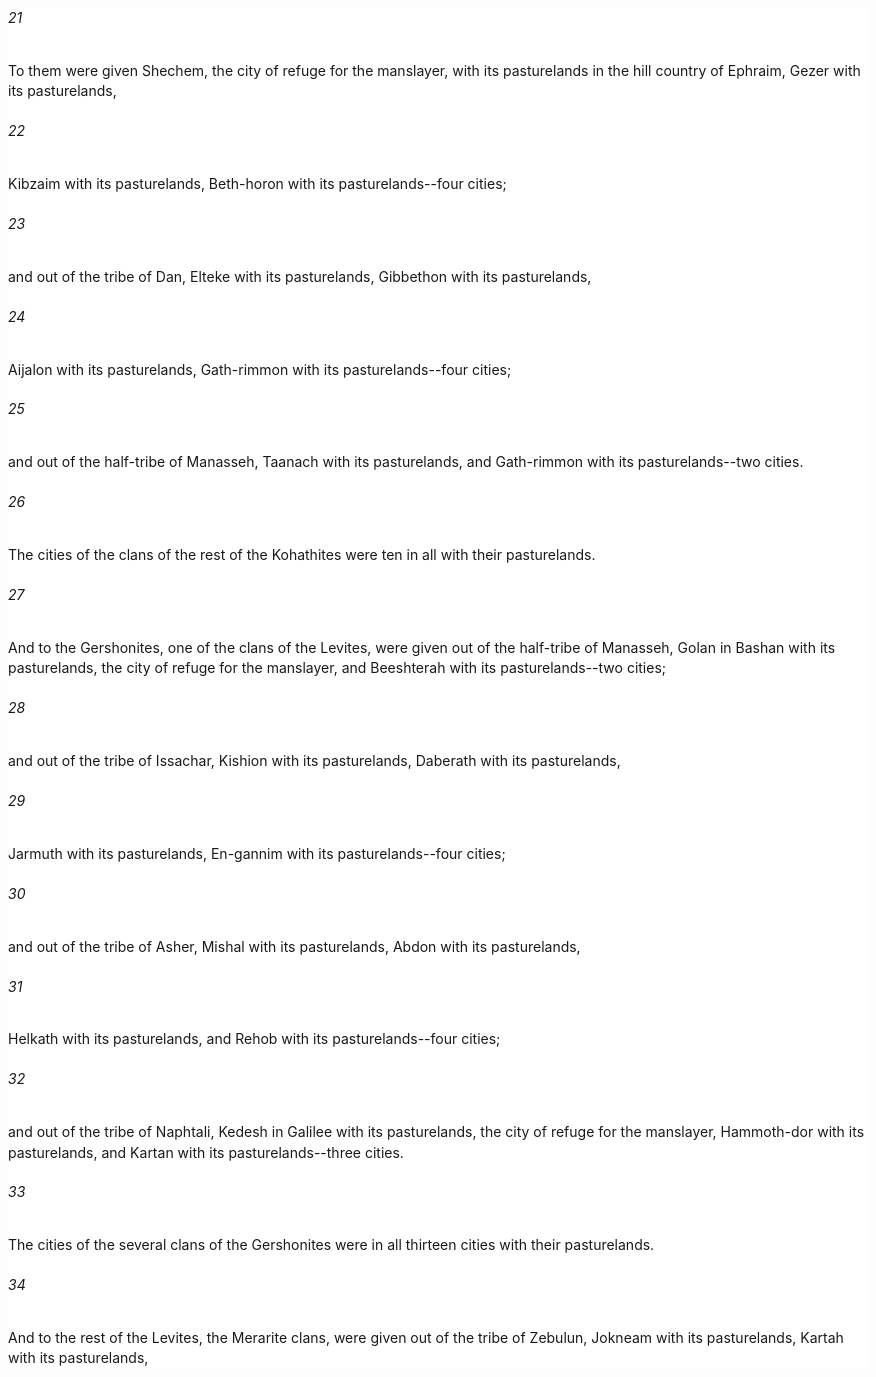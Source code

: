 
###### 21 
To them were given Shechem, the city of refuge for the manslayer, with its pasturelands in the hill country of Ephraim, Gezer with its pasturelands, 
 

###### 22 
Kibzaim with its pasturelands, Beth-horon with its pasturelands--four cities; 
 

###### 23 
and out of the tribe of Dan, Elteke with its pasturelands, Gibbethon with its pasturelands, 
 

###### 24 
Aijalon with its pasturelands, Gath-rimmon with its pasturelands--four cities; 
 

###### 25 
and out of the half-tribe of Manasseh, Taanach with its pasturelands, and Gath-rimmon with its pasturelands--two cities. 
 

###### 26 
The cities of the clans of the rest of the Kohathites were ten in all with their pasturelands.
 
 

###### 27 
And to the Gershonites, one of the clans of the Levites, were given out of the half-tribe of Manasseh, Golan in Bashan with its pasturelands, the city of refuge for the manslayer, and Beeshterah with its pasturelands--two cities; 
 

###### 28 
and out of the tribe of Issachar, Kishion with its pasturelands, Daberath with its pasturelands, 
 

###### 29 
Jarmuth with its pasturelands, En-gannim with its pasturelands--four cities; 
 

###### 30 
and out of the tribe of Asher, Mishal with its pasturelands, Abdon with its pasturelands, 
 

###### 31 
Helkath with its pasturelands, and Rehob with its pasturelands--four cities; 
 

###### 32 
and out of the tribe of Naphtali, Kedesh in Galilee with its pasturelands, the city of refuge for the manslayer, Hammoth-dor with its pasturelands, and Kartan with its pasturelands--three cities. 
 

###### 33 
The cities of the several clans of the Gershonites were in all thirteen cities with their pasturelands.
 
 

###### 34 
And to the rest of the Levites, the Merarite clans, were given out of the tribe of Zebulun, Jokneam with its pasturelands, Kartah with its pasturelands, 
 